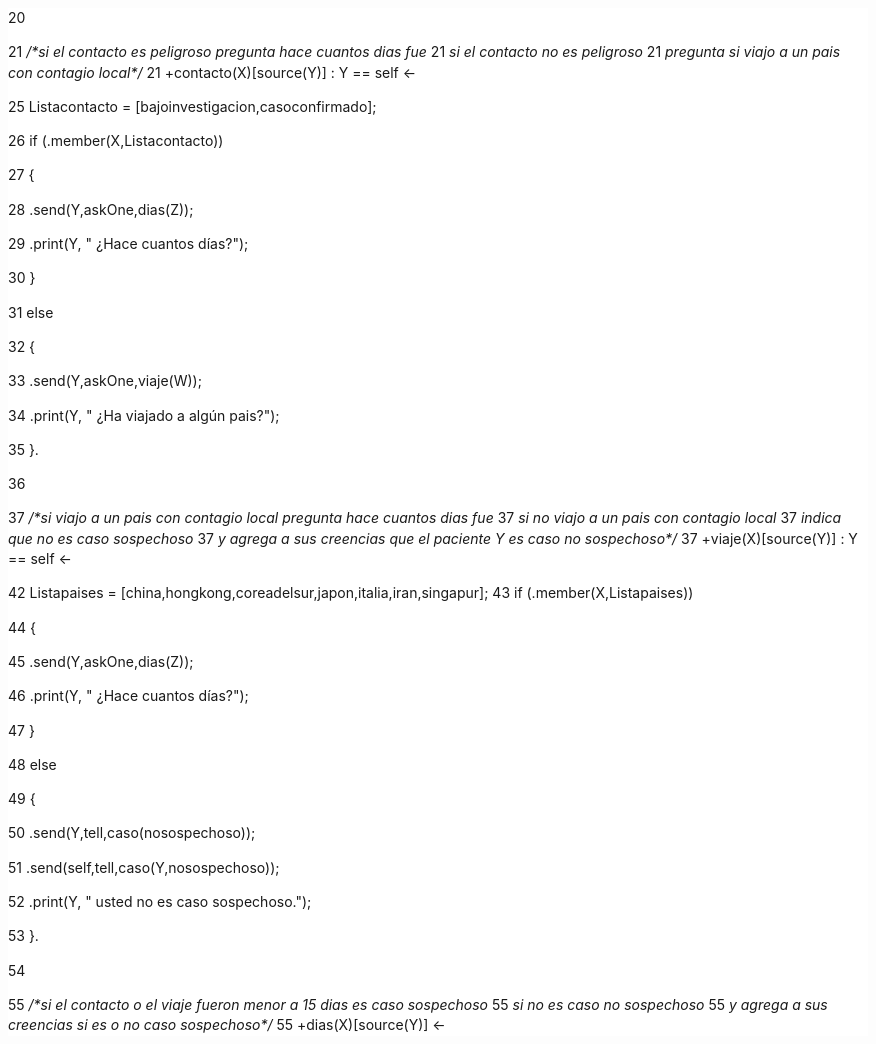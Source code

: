 20

21  */\*si el contacto es peligroso pregunta hace cuantos dias fue*
21  *si el contacto no es peligroso*
21  *pregunta si viajo a un pais con contagio local\*/*
21  +contacto(X)[source(Y)] : Y \== self <-

25 Listacontacto = [bajoinvestigacion,casoconfirmado];

26 if (.member(X,Listacontacto))

27 {

28 .send(Y,askOne,dias(Z));

29 .print(Y, " ¿Hace cuantos días?");

30 }

31 else

32 {

33 .send(Y,askOne,viaje(W));

34 .print(Y, " ¿Ha viajado a algún pais?");

35 }.

36

37  */\*si viajo a un pais con contagio local pregunta hace cuantos dias fue*
37  *si no viajo a un pais con contagio local*
37  *indica que no es caso sospechoso*
37  *y agrega a sus creencias que el paciente Y es caso no sospechoso\*/*
37  +viaje(X)[source(Y)] : Y \== self <-

42 Listapaises = [china,hongkong,coreadelsur,japon,italia,iran,singapur]; 43 if (.member(X,Listapaises))

44 {

45 .send(Y,askOne,dias(Z));

46 .print(Y, " ¿Hace cuantos días?");

47 }

48 else

49 {

50 .send(Y,tell,caso(nosospechoso));

51 .send(self,tell,caso(Y,nosospechoso));

52 .print(Y, " usted no es caso sospechoso.");

53 }.

54

55  */\*si el contacto o el viaje fueron menor a 15 dias es caso sospechoso*
55  *si no es caso no sospechoso*
55  *y agrega a sus creencias si es o no caso sospechoso\*/*
55  +dias(X)[source(Y)] <-
